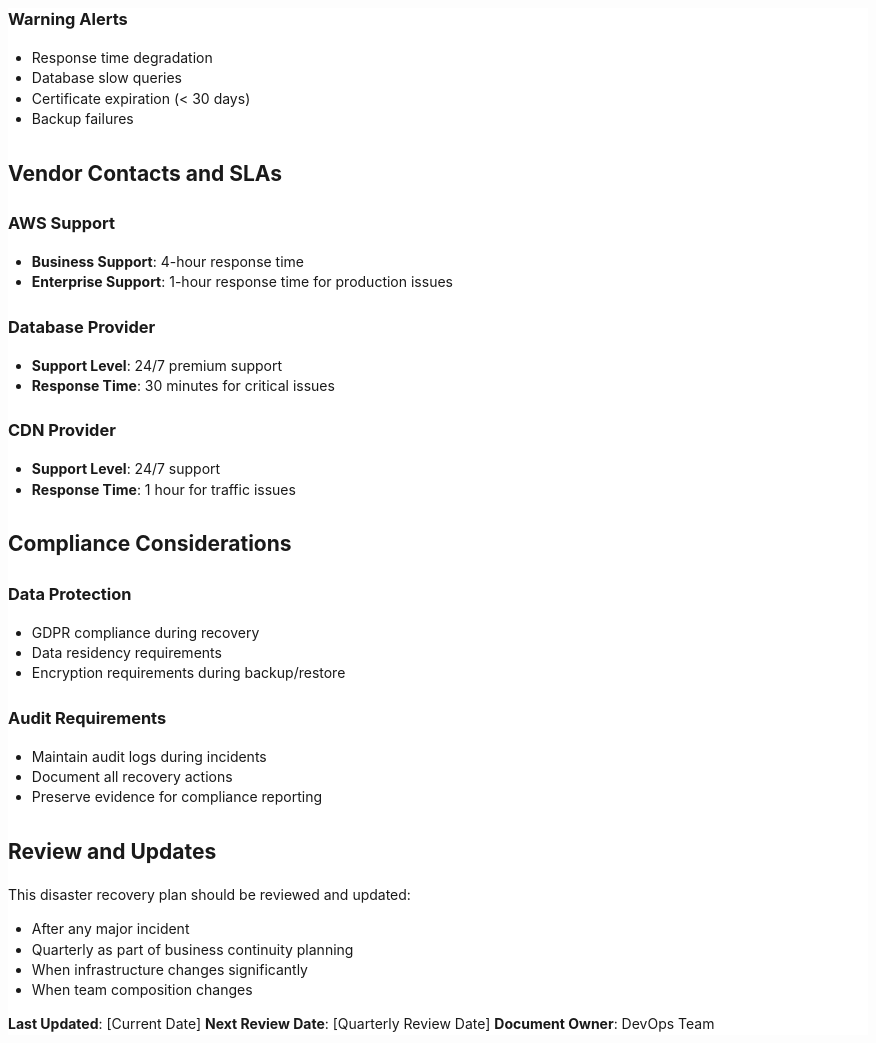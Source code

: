 ### Warning Alerts
- Response time degradation
- Database slow queries
- Certificate expiration (< 30 days)
- Backup failures

## Vendor Contacts and SLAs

### AWS Support
- **Business Support**: 4-hour response time
- **Enterprise Support**: 1-hour response time for production issues

### Database Provider
- **Support Level**: 24/7 premium support
- **Response Time**: 30 minutes for critical issues

### CDN Provider
- **Support Level**: 24/7 support
- **Response Time**: 1 hour for traffic issues

## Compliance Considerations

### Data Protection
- GDPR compliance during recovery
- Data residency requirements
- Encryption requirements during backup/restore

### Audit Requirements
- Maintain audit logs during incidents
- Document all recovery actions
- Preserve evidence for compliance reporting

## Review and Updates

This disaster recovery plan should be reviewed and updated:
- After any major incident
- Quarterly as part of business continuity planning
- When infrastructure changes significantly
- When team composition changes

**Last Updated**: [Current Date]
**Next Review Date**: [Quarterly Review Date]
**Document Owner**: DevOps Team